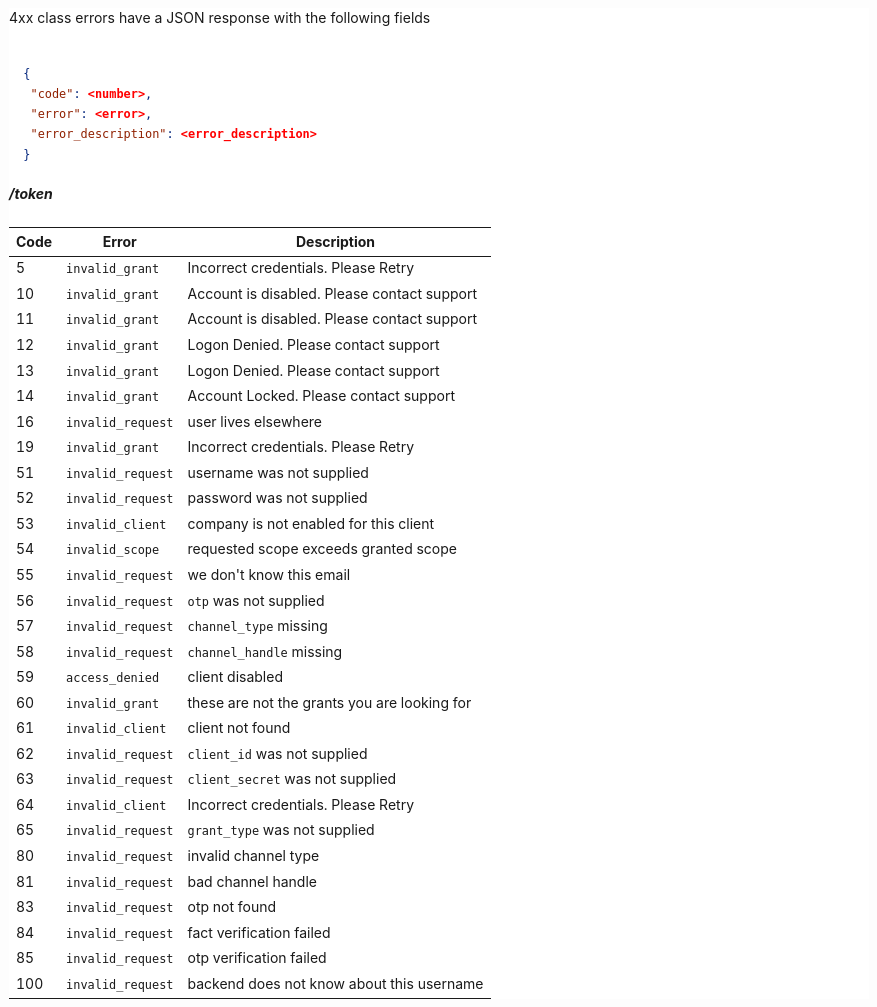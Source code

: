 4xx class errors have a JSON response with the following fields

```json

  {
   "code": <number>,
   "error": <error>,
   "error_description": <error_description>
  }
```

##### /token

| Code | Error             | Description                                            |
|------|-------------------|--------------------------------------------------------|
| 5    | `invalid_grant`   | Incorrect credentials. Please Retry                    |
| 10   | `invalid_grant`   | Account is disabled. Please contact support            |
| 11   | `invalid_grant`   | Account is disabled. Please contact support            |
| 12   | `invalid_grant`   | Logon Denied. Please contact support                   |
| 13   | `invalid_grant`   | Logon Denied. Please contact support                   |
| 14   | `invalid_grant`   | Account Locked. Please contact support                 |
| 16   | `invalid_request` | user lives elsewhere                                   |
| 19   | `invalid_grant`   | Incorrect credentials. Please Retry                    |
| 51   | `invalid_request` | username was not supplied                              |
| 52   | `invalid_request` | password was not supplied                              |
| 53   | `invalid_client`  | company is not enabled for this client                 |
| 54   | `invalid_scope`   | requested scope exceeds granted scope                  |
| 55   | `invalid_request` | we don't know this email                               |
| 56   | `invalid_request` | `otp` was not supplied                                 |
| 57   | `invalid_request` | `channel_type` missing                                 |
| 58   | `invalid_request` | `channel_handle` missing                               |
| 59   | `access_denied`   | client disabled                                        |
| 60   | `invalid_grant`   | these are not the grants you are looking for           |
| 61   | `invalid_client`  | client not found                                       |
| 62   | `invalid_request` | `client_id` was not supplied                           |
| 63   | `invalid_request` | `client_secret` was not supplied                       |
| 64   | `invalid_client`  | Incorrect credentials. Please Retry                    |
| 65   | `invalid_request` | `grant_type` was not supplied                          |
| 80   | `invalid_request` | invalid channel type                                   |
| 81   | `invalid_request` | bad channel handle                                     |
| 83   | `invalid_request` | otp not found                                          |
| 84   | `invalid_request` | fact verification failed                               |
| 85   | `invalid_request` | otp verification failed                                |
| 100  | `invalid_request` | backend does not know about this username              |